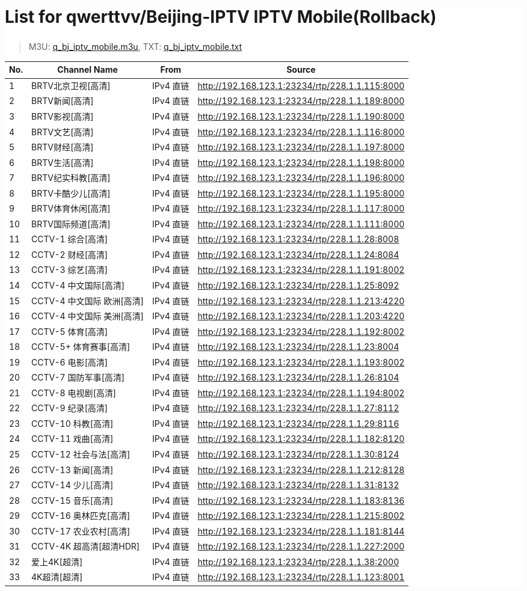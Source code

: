 # List for **qwerttvv/Beijing-IPTV IPTV Mobile**(Rollback)

> M3U: [q_bj_iptv_mobile.m3u](/q_bj_iptv_mobile.m3u), TXT: [q_bj_iptv_mobile.txt](/txt/q_bj_iptv_mobile.txt)

| No. | Channel Name | From | Source |
| --- | ------------ | ---- | ------ |
| 1 | BRTV北京卫视[高清] | IPv4 直链 | <http://192.168.123.1:23234/rtp/228.1.1.115:8000> |
| 2 | BRTV新闻[高清] | IPv4 直链 | <http://192.168.123.1:23234/rtp/228.1.1.189:8000> |
| 3 | BRTV影视[高清] | IPv4 直链 | <http://192.168.123.1:23234/rtp/228.1.1.190:8000> |
| 4 | BRTV文艺[高清] | IPv4 直链 | <http://192.168.123.1:23234/rtp/228.1.1.116:8000> |
| 5 | BRTV财经[高清] | IPv4 直链 | <http://192.168.123.1:23234/rtp/228.1.1.197:8000> |
| 6 | BRTV生活[高清] | IPv4 直链 | <http://192.168.123.1:23234/rtp/228.1.1.198:8000> |
| 7 | BRTV纪实科教[高清] | IPv4 直链 | <http://192.168.123.1:23234/rtp/228.1.1.196:8000> |
| 8 | BRTV卡酷少儿[高清] | IPv4 直链 | <http://192.168.123.1:23234/rtp/228.1.1.195:8000> |
| 9 | BRTV体育休闲[高清] | IPv4 直链 | <http://192.168.123.1:23234/rtp/228.1.1.117:8000> |
| 10 | BRTV国际频道[高清] | IPv4 直链 | <http://192.168.123.1:23234/rtp/228.1.1.111:8000> |
| 11 | CCTV-1 综合[高清] | IPv4 直链 | <http://192.168.123.1:23234/rtp/228.1.1.28:8008> |
| 12 | CCTV-2 财经[高清] | IPv4 直链 | <http://192.168.123.1:23234/rtp/228.1.1.24:8084> |
| 13 | CCTV-3 综艺[高清] | IPv4 直链 | <http://192.168.123.1:23234/rtp/228.1.1.191:8002> |
| 14 | CCTV-4 中文国际[高清] | IPv4 直链 | <http://192.168.123.1:23234/rtp/228.1.1.25:8092> |
| 15 | CCTV-4 中文国际 欧洲[高清] | IPv4 直链 | <http://192.168.123.1:23234/rtp/228.1.1.213:4220> |
| 16 | CCTV-4 中文国际 美洲[高清] | IPv4 直链 | <http://192.168.123.1:23234/rtp/228.1.1.203:4220> |
| 17 | CCTV-5 体育[高清] | IPv4 直链 | <http://192.168.123.1:23234/rtp/228.1.1.192:8002> |
| 18 | CCTV-5+ 体育赛事[高清] | IPv4 直链 | <http://192.168.123.1:23234/rtp/228.1.1.23:8004> |
| 19 | CCTV-6 电影[高清] | IPv4 直链 | <http://192.168.123.1:23234/rtp/228.1.1.193:8002> |
| 20 | CCTV-7 国防军事[高清] | IPv4 直链 | <http://192.168.123.1:23234/rtp/228.1.1.26:8104> |
| 21 | CCTV-8 电视剧[高清] | IPv4 直链 | <http://192.168.123.1:23234/rtp/228.1.1.194:8002> |
| 22 | CCTV-9 纪录[高清] | IPv4 直链 | <http://192.168.123.1:23234/rtp/228.1.1.27:8112> |
| 23 | CCTV-10 科教[高清] | IPv4 直链 | <http://192.168.123.1:23234/rtp/228.1.1.29:8116> |
| 24 | CCTV-11 戏曲[高清] | IPv4 直链 | <http://192.168.123.1:23234/rtp/228.1.1.182:8120> |
| 25 | CCTV-12 社会与法[高清] | IPv4 直链 | <http://192.168.123.1:23234/rtp/228.1.1.30:8124> |
| 26 | CCTV-13 新闻[高清] | IPv4 直链 | <http://192.168.123.1:23234/rtp/228.1.1.212:8128> |
| 27 | CCTV-14 少儿[高清] | IPv4 直链 | <http://192.168.123.1:23234/rtp/228.1.1.31:8132> |
| 28 | CCTV-15 音乐[高清] | IPv4 直链 | <http://192.168.123.1:23234/rtp/228.1.1.183:8136> |
| 29 | CCTV-16 奥林匹克[高清] | IPv4 直链 | <http://192.168.123.1:23234/rtp/228.1.1.215:8002> |
| 30 | CCTV-17 农业农村[高清] | IPv4 直链 | <http://192.168.123.1:23234/rtp/228.1.1.181:8144> |
| 31 | CCTV-4K 超高清[超清HDR] | IPv4 直链 | <http://192.168.123.1:23234/rtp/228.1.1.227:2000> |
| 32 | 爱上4K[超清] | IPv4 直链 | <http://192.168.123.1:23234/rtp/228.1.1.38:2000> |
| 33 | 4K超清[超清] | IPv4 直链 | <http://192.168.123.1:23234/rtp/228.1.1.123:8001> |